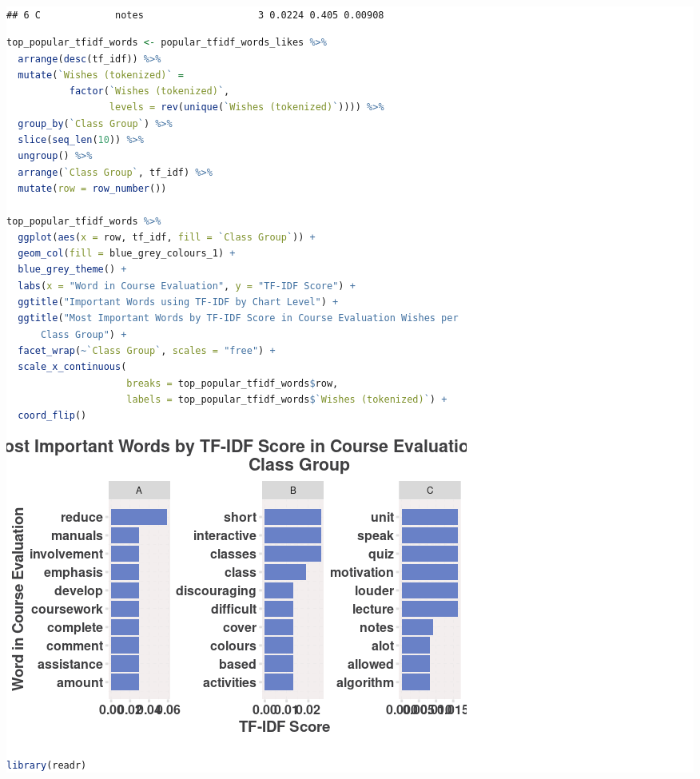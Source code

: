     ## 6 C             notes                    3 0.0224 0.405 0.00908

``` r
top_popular_tfidf_words <- popular_tfidf_words_likes %>%
  arrange(desc(tf_idf)) %>%
  mutate(`Wishes (tokenized)` =
           factor(`Wishes (tokenized)`,
                  levels = rev(unique(`Wishes (tokenized)`)))) %>%
  group_by(`Class Group`) %>%
  slice(seq_len(10)) %>%
  ungroup() %>%
  arrange(`Class Group`, tf_idf) %>%
  mutate(row = row_number())

top_popular_tfidf_words %>%
  ggplot(aes(x = row, tf_idf, fill = `Class Group`)) +
  geom_col(fill = blue_grey_colours_1) +
  blue_grey_theme() +
  labs(x = "Word in Course Evaluation", y = "TF-IDF Score") +
  ggtitle("Important Words using TF-IDF by Chart Level") +
  ggtitle("Most Important Words by TF-IDF Score in Course Evaluation Wishes per 
      Class Group") +
  facet_wrap(~`Class Group`, scales = "free") +
  scale_x_continuous(
                     breaks = top_popular_tfidf_words$row,
                     labels = top_popular_tfidf_words$`Wishes (tokenized)`) +
  coord_flip()
```

![](Lab-Submission-Markdown_files/figure-gfm/Your%20Ninth%20Code%20Chunk-4.png)

``` r
library(readr)
```
